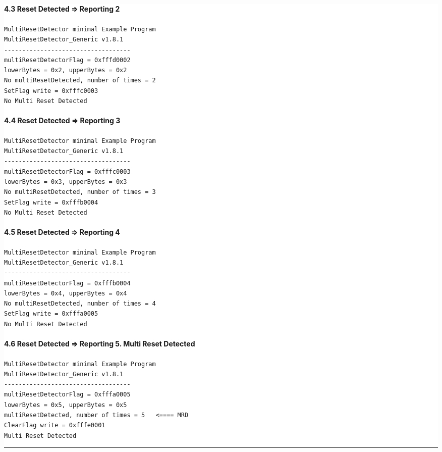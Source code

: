 #### 4.3 Reset Detected => Reporting 2

```
MultiResetDetector minimal Example Program
MultiResetDetector_Generic v1.8.1
-----------------------------------
multiResetDetectorFlag = 0xfffd0002
lowerBytes = 0x2, upperBytes = 0x2
No multiResetDetected, number of times = 2
SetFlag write = 0xfffc0003
No Multi Reset Detected
```

#### 4.4 Reset Detected => Reporting 3

```
MultiResetDetector minimal Example Program
MultiResetDetector_Generic v1.8.1
-----------------------------------
multiResetDetectorFlag = 0xfffc0003
lowerBytes = 0x3, upperBytes = 0x3
No multiResetDetected, number of times = 3
SetFlag write = 0xfffb0004
No Multi Reset Detected
```

#### 4.5 Reset Detected => Reporting 4

```
MultiResetDetector minimal Example Program
MultiResetDetector_Generic v1.8.1
-----------------------------------
multiResetDetectorFlag = 0xfffb0004
lowerBytes = 0x4, upperBytes = 0x4
No multiResetDetected, number of times = 4
SetFlag write = 0xfffa0005
No Multi Reset Detected
```

#### 4.6 Reset Detected => Reporting 5. Multi Reset Detected

```
MultiResetDetector minimal Example Program
MultiResetDetector_Generic v1.8.1
-----------------------------------
multiResetDetectorFlag = 0xfffa0005
lowerBytes = 0x5, upperBytes = 0x5
multiResetDetected, number of times = 5   <==== MRD
ClearFlag write = 0xfffe0001
Multi Reset Detected
```

---
